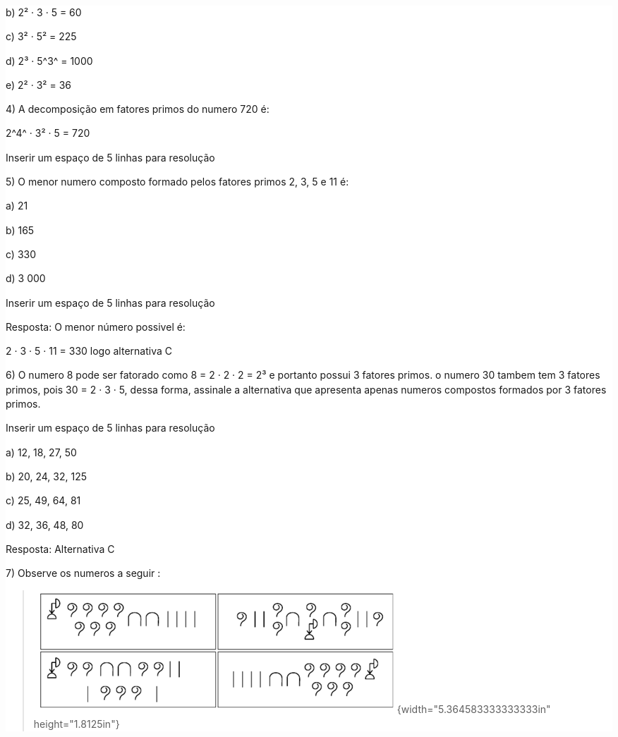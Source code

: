 b\) 2² · 3 · 5 = 60

c\) 3² · 5² = 225

d\) 2³ · 5^3^ = 1000

e\) 2² · 3² = 36

4\) A decomposição em fatores primos do numero 720 é:

2^4^ · 3² · 5 = 720

Inserir um espaço de 5 linhas para resolução

5\) O menor numero composto formado pelos fatores primos 2, 3, 5 e 11 é:

a\) 21

b\) 165

c\) 330

d\) 3 000

Inserir um espaço de 5 linhas para resolução

Resposta: O menor número possivel é:

2 · 3 · 5 · 11 = 330 logo alternativa C

6\) O numero 8 pode ser fatorado como 8 = 2 · 2 · 2 = 2³ e portanto
possui 3 fatores primos. o numero 30 tambem tem 3 fatores primos, pois
30 = 2 · 3 · 5, dessa forma, assinale a alternativa que apresenta apenas
numeros compostos formados por 3 fatores primos.

Inserir um espaço de 5 linhas para resolução

a\) 12, 18, 27, 50

b\) 20, 24, 32, 125

c\) 25, 49, 64, 81

d\) 32, 36, 48, 80

Resposta: Alternativa C

7\) Observe os numeros a seguir :

> ![](./imgSAEB_6_MAT/media/image11.png){width="5.364583333333333in"
> height="1.8125in"}

